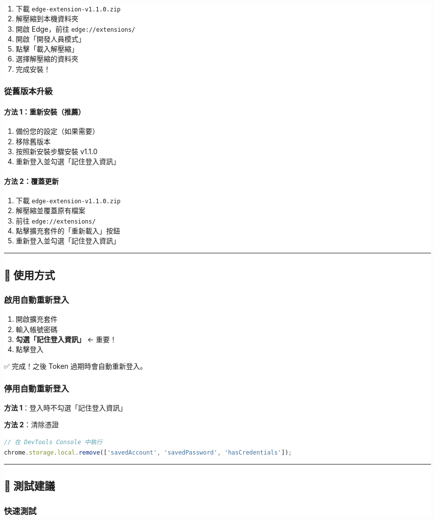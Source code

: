 1. 下載 `edge-extension-v1.1.0.zip`
2. 解壓縮到本機資料夾
3. 開啟 Edge，前往 `edge://extensions/`
4. 開啟「開發人員模式」
5. 點擊「載入解壓縮」
6. 選擇解壓縮的資料夾
7. 完成安裝！

### 從舊版本升級

#### 方法 1：重新安裝（推薦）

1. 備份您的設定（如果需要）
2. 移除舊版本
3. 按照新安裝步驟安裝 v1.1.0
4. 重新登入並勾選「記住登入資訊」

#### 方法 2：覆蓋更新

1. 下載 `edge-extension-v1.1.0.zip`
2. 解壓縮並覆蓋原有檔案
3. 前往 `edge://extensions/`
4. 點擊擴充套件的「重新載入」按鈕
5. 重新登入並勾選「記住登入資訊」

---

## 🚀 使用方式

### 啟用自動重新登入

1. 開啟擴充套件
2. 輸入帳號密碼
3. **勾選「記住登入資訊」** ← 重要！
4. 點擊登入

✅ 完成！之後 Token 過期時會自動重新登入。

### 停用自動重新登入

**方法 1**：登入時不勾選「記住登入資訊」

**方法 2**：清除憑證
```javascript
// 在 DevTools Console 中執行
chrome.storage.local.remove(['savedAccount', 'savedPassword', 'hasCredentials']);
```

---

## 🧪 測試建議

### 快速測試
